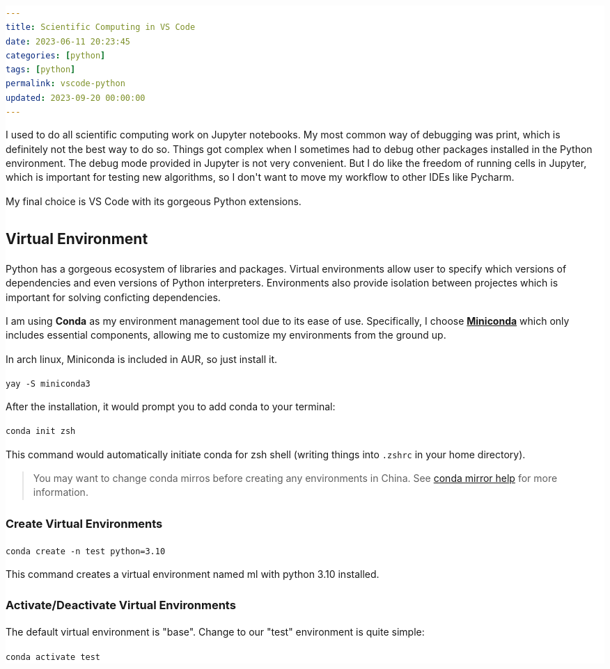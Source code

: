 ```yaml
---
title: Scientific Computing in VS Code
date: 2023-06-11 20:23:45
categories: [python]
tags: [python]
permalink: vscode-python
updated: 2023-09-20 00:00:00
---
```




I used to do all scientific computing work on Jupyter notebooks. My most common way of debugging was print, which is definitely not the best way to do so. Things got complex when I sometimes had to debug other packages installed in the Python environment. The debug mode provided in Jupyter is not very convenient. But I do like the freedom of running cells in Jupyter, which is important for testing new algorithms,  so I don't want to move my workflow to other IDEs like Pycharm. 

My final choice is VS Code with its gorgeous Python extensions.


## Virtual Environment
Python has a gorgeous ecosystem of libraries and packages. Virtual environments allow user to specify which versions of dependencies and even versions of Python interpreters. Environments also provide isolation between projectes which is important for solving conficting dependencies.

I am using **Conda** as my environment management tool due to its ease of use. Specifically, I choose **[Miniconda](https://docs.conda.io/projects/miniconda/en/latest/)** which only includes essential components, allowing me to customize my environments from the ground up.

In arch linux, Miniconda is included in AUR, so just install it.
```
yay -S miniconda3
```

After the installation, it would prompt you to add conda to your terminal:
```
conda init zsh
```
This command would automatically initiate conda for zsh shell (writing things into `.zshrc` in your home directory).

> You may want to change conda mirros before creating any environments in China. See [conda mirror help](https://mirrors.tuna.tsinghua.edu.cn/help/anaconda/) for more information.


### Create Virtual Environments
```
conda create -n test python=3.10
```
This command creates a virtual environment named ml with python 3.10 installed.

### Activate/Deactivate Virtual Environments
The default virtual environment is "base". Change to our "test" environment is quite simple:
```
conda activate test
```
